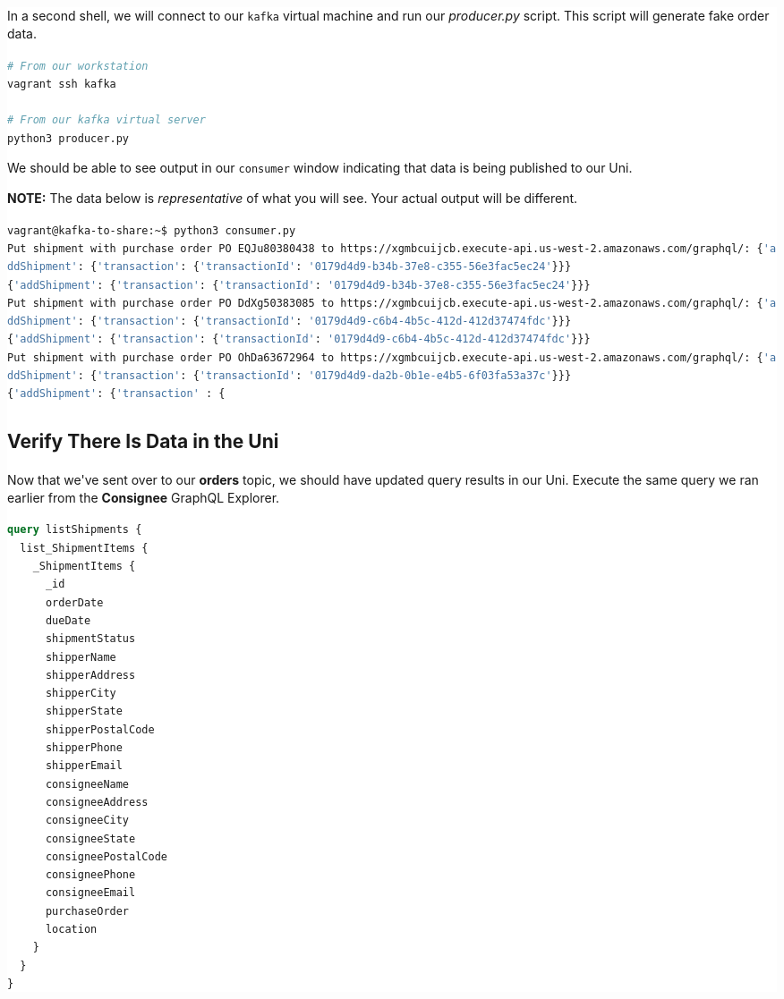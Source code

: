 In a second shell, we will connect to  our `kafka` virtual machine and run our *producer.py* script. This script will generate fake order data.

```bash
# From our workstation
vagrant ssh kafka 

# From our kafka virtual server
python3 producer.py 
```

We should be able to see output in our `consumer` window indicating that data is being published to our Uni.

**NOTE:** The data below is _representative_ of what you will see. Your actual output will be different.

```bash
vagrant@kafka-to-share:~$ python3 consumer.py 
Put shipment with purchase order PO EQJu80380438 to https://xgmbcuijcb.execute-api.us-west-2.amazonaws.com/graphql/: {'addShipment': {'transaction': {'transactionId': '0179d4d9-b34b-37e8-c355-56e3fac5ec24'}}}
{'addShipment': {'transaction': {'transactionId': '0179d4d9-b34b-37e8-c355-56e3fac5ec24'}}}
Put shipment with purchase order PO DdXg50383085 to https://xgmbcuijcb.execute-api.us-west-2.amazonaws.com/graphql/: {'addShipment': {'transaction': {'transactionId': '0179d4d9-c6b4-4b5c-412d-412d37474fdc'}}}
{'addShipment': {'transaction': {'transactionId': '0179d4d9-c6b4-4b5c-412d-412d37474fdc'}}}
Put shipment with purchase order PO OhDa63672964 to https://xgmbcuijcb.execute-api.us-west-2.amazonaws.com/graphql/: {'addShipment': {'transaction': {'transactionId': '0179d4d9-da2b-0b1e-e4b5-6f03fa53a37c'}}}
{'addShipment': {'transaction' : {
```

## Verify There Is Data in the Uni

Now that we've sent over to our **orders** topic, we should have updated query results in our Uni. Execute the same query we ran earlier from the **Consignee** GraphQL Explorer.

```graphql
query listShipments {
  list_ShipmentItems {
    _ShipmentItems {
      _id
      orderDate
      dueDate
      shipmentStatus
      shipperName
      shipperAddress
      shipperCity
      shipperState
      shipperPostalCode
      shipperPhone
      shipperEmail
      consigneeName
      consigneeAddress
      consigneeCity
      consigneeState
      consigneePostalCode
      consigneePhone
      consigneeEmail
      purchaseOrder
      location
    }
  }
}
```
